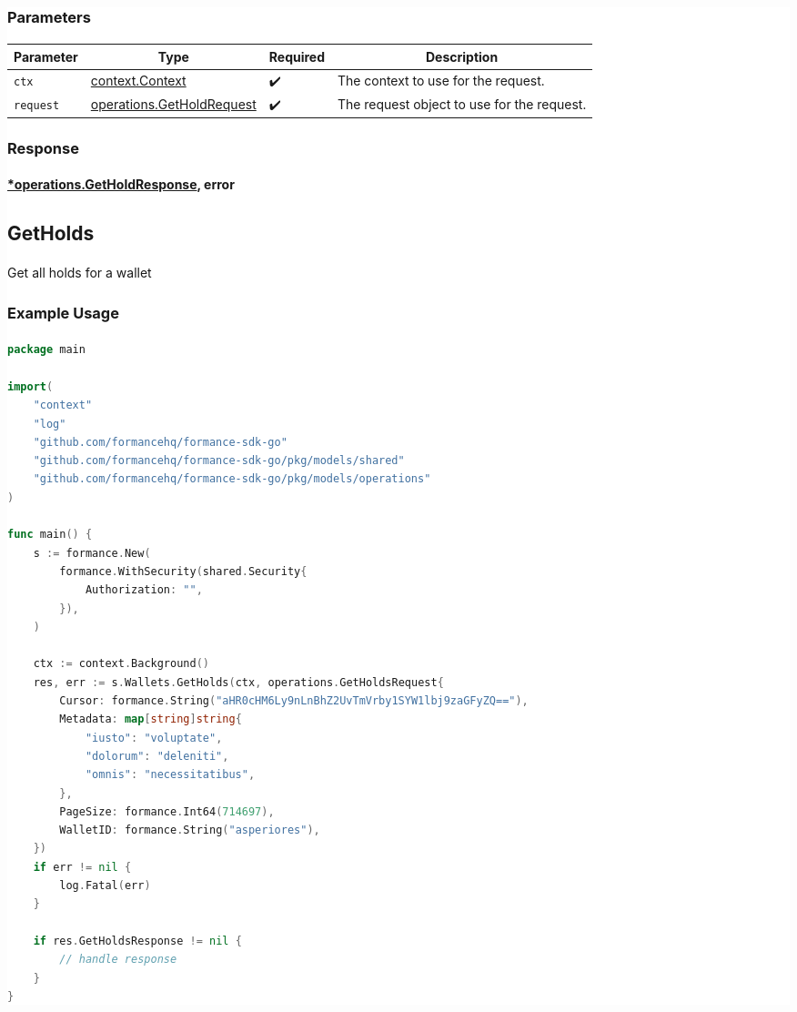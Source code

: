 ### Parameters

| Parameter                                                              | Type                                                                   | Required                                                               | Description                                                            |
| ---------------------------------------------------------------------- | ---------------------------------------------------------------------- | ---------------------------------------------------------------------- | ---------------------------------------------------------------------- |
| `ctx`                                                                  | [context.Context](https://pkg.go.dev/context#Context)                  | :heavy_check_mark:                                                     | The context to use for the request.                                    |
| `request`                                                              | [operations.GetHoldRequest](../../models/operations/getholdrequest.md) | :heavy_check_mark:                                                     | The request object to use for the request.                             |


### Response

**[*operations.GetHoldResponse](../../models/operations/getholdresponse.md), error**


## GetHolds

Get all holds for a wallet

### Example Usage

```go
package main

import(
	"context"
	"log"
	"github.com/formancehq/formance-sdk-go"
	"github.com/formancehq/formance-sdk-go/pkg/models/shared"
	"github.com/formancehq/formance-sdk-go/pkg/models/operations"
)

func main() {
    s := formance.New(
        formance.WithSecurity(shared.Security{
            Authorization: "",
        }),
    )

    ctx := context.Background()
    res, err := s.Wallets.GetHolds(ctx, operations.GetHoldsRequest{
        Cursor: formance.String("aHR0cHM6Ly9nLnBhZ2UvTmVrby1SYW1lbj9zaGFyZQ=="),
        Metadata: map[string]string{
            "iusto": "voluptate",
            "dolorum": "deleniti",
            "omnis": "necessitatibus",
        },
        PageSize: formance.Int64(714697),
        WalletID: formance.String("asperiores"),
    })
    if err != nil {
        log.Fatal(err)
    }

    if res.GetHoldsResponse != nil {
        // handle response
    }
}
```

